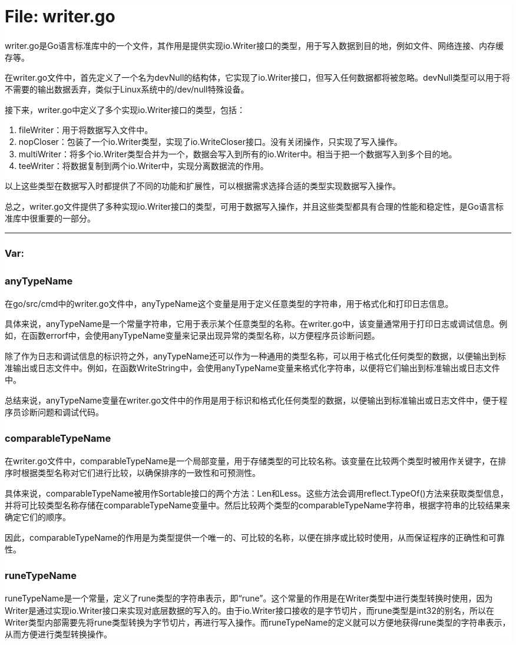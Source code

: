 # File: writer.go

writer.go是Go语言标准库中的一个文件，其作用是提供实现io.Writer接口的类型，用于写入数据到目的地，例如文件、网络连接、内存缓存等。

在writer.go文件中，首先定义了一个名为devNull的结构体，它实现了io.Writer接口，但写入任何数据都将被忽略。devNull类型可以用于将不需要的输出数据丢弃，类似于Linux系统中的/dev/null特殊设备。

接下来，writer.go中定义了多个实现io.Writer接口的类型，包括：

1. fileWriter：用于将数据写入文件中。
2. nopCloser：包装了一个io.Writer类型，实现了io.WriteCloser接口。没有关闭操作，只实现了写入操作。
3. multiWriter：将多个io.Writer类型合并为一个，数据会写入到所有的io.Writer中。相当于把一个数据写入到多个目的地。
4. teeWriter：将数据复制到两个io.Writer中，实现分离数据流的作用。

以上这些类型在数据写入时都提供了不同的功能和扩展性，可以根据需求选择合适的类型实现数据写入操作。

总之，writer.go文件提供了多种实现io.Writer接口的类型，可用于数据写入操作，并且这些类型都具有合理的性能和稳定性，是Go语言标准库中很重要的一部分。




---

### Var:

### anyTypeName

在go/src/cmd中的writer.go文件中，anyTypeName这个变量是用于定义任意类型的字符串，用于格式化和打印日志信息。

具体来说，anyTypeName是一个常量字符串，它用于表示某个任意类型的名称。在writer.go中，该变量通常用于打印日志或调试信息。例如，在函数errorf中，会使用anyTypeName变量来记录出现异常的类型名称，以方便程序员诊断问题。

除了作为日志和调试信息的标识符之外，anyTypeName还可以作为一种通用的类型名称，可以用于格式化任何类型的数据，以便输出到标准输出或日志文件中。例如，在函数WriteString中，会使用anyTypeName变量来格式化字符串，以便将它们输出到标准输出或日志文件中。

总结来说，anyTypeName变量在writer.go文件中的作用是用于标识和格式化任何类型的数据，以便输出到标准输出或日志文件中，便于程序员诊断问题和调试代码。



### comparableTypeName

在writer.go文件中，comparableTypeName是一个局部变量，用于存储类型的可比较名称。该变量在比较两个类型时被用作关键字，在排序时根据类型名称对它们进行比较，以确保排序的一致性和可预测性。

具体来说，comparableTypeName被用作Sortable接口的两个方法：Len和Less。这些方法会调用reflect.TypeOf()方法来获取类型信息，并将可比较类型名称存储在comparableTypeName变量中。然后比较两个类型的comparableTypeName字符串，根据字符串的比较结果来确定它们的顺序。

因此，comparableTypeName的作用是为类型提供一个唯一的、可比较的名称，以便在排序或比较时使用，从而保证程序的正确性和可靠性。



### runeTypeName

runeTypeName是一个常量，定义了rune类型的字符串表示，即“rune”。这个常量的作用是在Writer类型中进行类型转换时使用，因为Writer是通过实现io.Writer接口来实现对底层数据的写入的。由于io.Writer接口接收的是字节切片，而rune类型是int32的别名，所以在Writer类型内部需要先将rune类型转换为字节切片，再进行写入操作。而runeTypeName的定义就可以方便地获得rune类型的字符串表示，从而方便进行类型转换操作。



